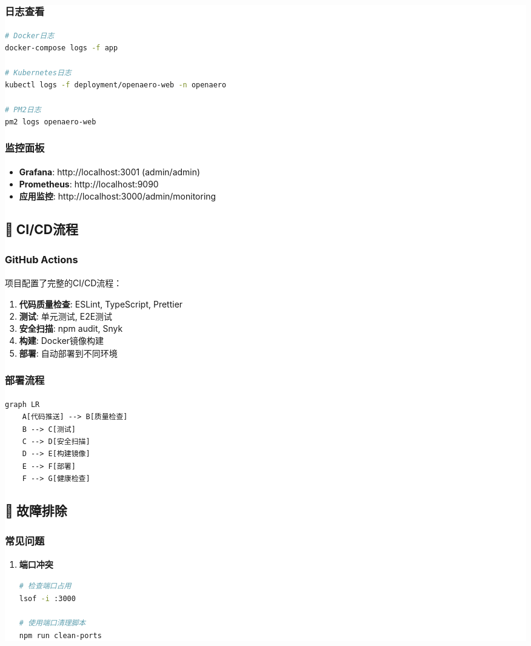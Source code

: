 ### 日志查看

```bash
# Docker日志
docker-compose logs -f app

# Kubernetes日志
kubectl logs -f deployment/openaero-web -n openaero

# PM2日志
pm2 logs openaero-web
```

### 监控面板

- **Grafana**: http://localhost:3001 (admin/admin)
- **Prometheus**: http://localhost:9090
- **应用监控**: http://localhost:3000/admin/monitoring

## 🔄 CI/CD流程

### GitHub Actions

项目配置了完整的CI/CD流程：

1. **代码质量检查**: ESLint, TypeScript, Prettier
2. **测试**: 单元测试, E2E测试
3. **安全扫描**: npm audit, Snyk
4. **构建**: Docker镜像构建
5. **部署**: 自动部署到不同环境

### 部署流程

```mermaid
graph LR
    A[代码推送] --> B[质量检查]
    B --> C[测试]
    C --> D[安全扫描]
    D --> E[构建镜像]
    E --> F[部署]
    F --> G[健康检查]
```

## 🚨 故障排除

### 常见问题

1. **端口冲突**
   ```bash
   # 检查端口占用
   lsof -i :3000
   
   # 使用端口清理脚本
   npm run clean-ports
   ```
